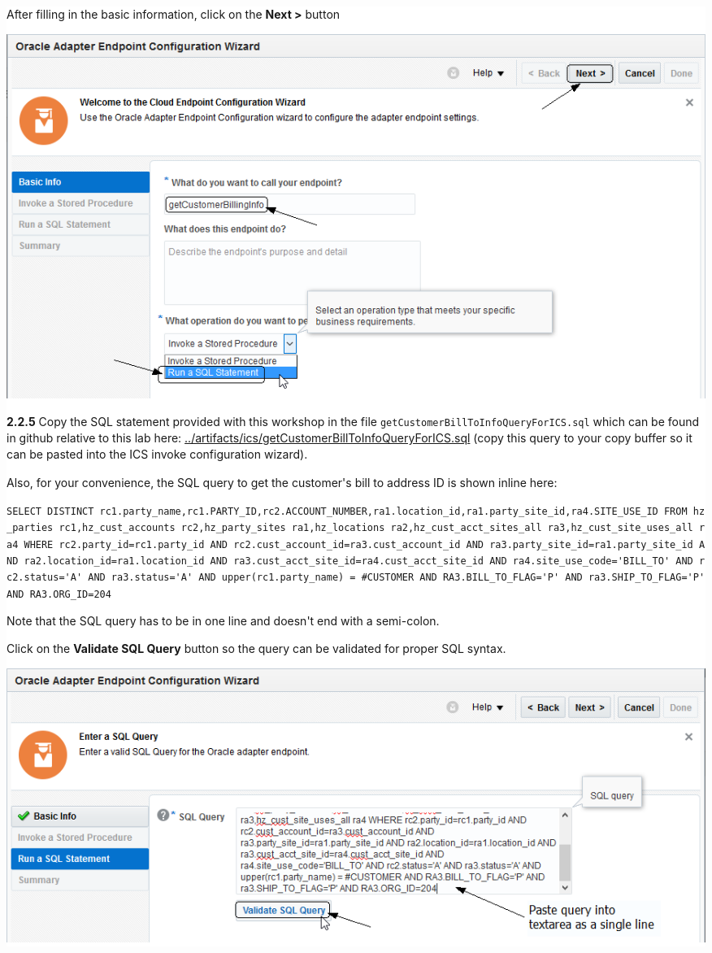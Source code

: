 After filling in the basic information, click on the **Next >** button

![](images/300/image047.png)

**2.2.5** Copy the SQL statement provided with this workshop in the file `getCustomerBillToInfoQueryForICS.sql` which can be found in github relative to this lab here: [../artifacts/ics/getCustomerBillToInfoQueryForICS.sql](../artifacts/ics/getCustomerBillToInfoQueryForICS.sql) (copy this query to your copy buffer so it can be pasted into the ICS invoke configuration wizard).

Also, for your convenience, the SQL query to get the customer's bill to address ID is shown inline here:

`SELECT DISTINCT rc1.party_name,rc1.PARTY_ID,rc2.ACCOUNT_NUMBER,ra1.location_id,ra1.party_site_id,ra4.SITE_USE_ID FROM hz_parties rc1,hz_cust_accounts rc2,hz_party_sites ra1,hz_locations ra2,hz_cust_acct_sites_all ra3,hz_cust_site_uses_all ra4 WHERE rc2.party_id=rc1.party_id AND rc2.cust_account_id=ra3.cust_account_id AND ra3.party_site_id=ra1.party_site_id AND ra2.location_id=ra1.location_id AND ra3.cust_acct_site_id=ra4.cust_acct_site_id AND ra4.site_use_code='BILL_TO' AND rc2.status='A' AND ra3.status='A' AND upper(rc1.party_name) = #CUSTOMER AND RA3.BILL_TO_FLAG='P' AND ra3.SHIP_TO_FLAG='P' AND RA3.ORG_ID=204`

Note that the SQL query has to be in one line and doesn't end with a semi-colon.

Click on the **Validate SQL Query** button so the query can be validated for proper SQL syntax.

![](images/300/image048.png) 
